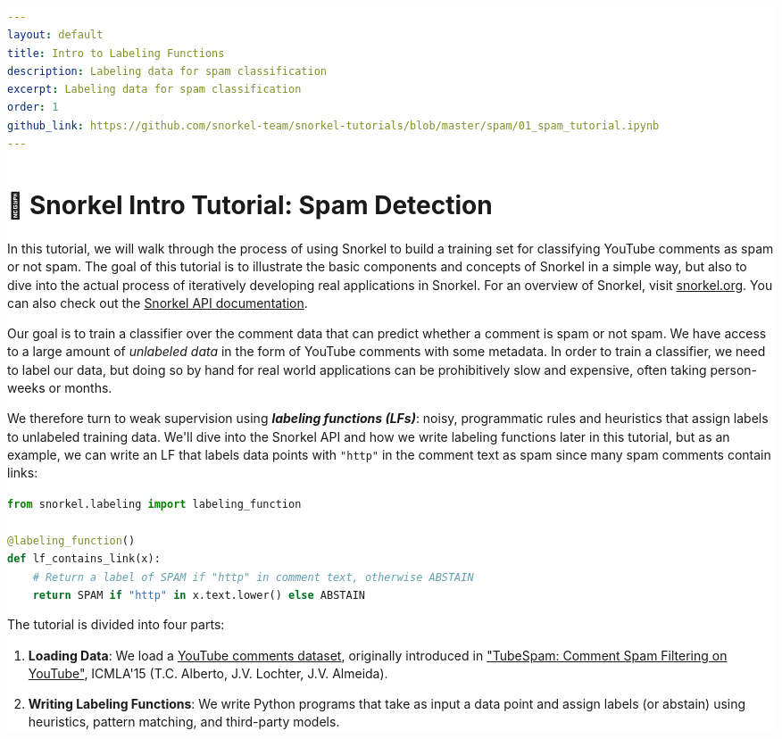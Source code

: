 ```yaml
---
layout: default
title: Intro to Labeling Functions
description: Labeling data for spam classification
excerpt: Labeling data for spam classification
order: 1
github_link: https://github.com/snorkel-team/snorkel-tutorials/blob/master/spam/01_spam_tutorial.ipynb
---
```



# 🚀 Snorkel Intro Tutorial: Spam Detection

In this tutorial, we will walk through the process of using Snorkel to build a training set for classifying YouTube comments as spam or not spam.
The goal of this tutorial is to illustrate the basic components and concepts of Snorkel in a simple way, but also to dive into the actual process of iteratively developing real applications in Snorkel.
For an overview of Snorkel, visit [snorkel.org](http://snorkel.org).
You can also check out the [Snorkel API documentation](https://snorkel.readthedocs.io/).

Our goal is to train a classifier over the comment data that can predict whether a comment is spam or not spam.
We have access to a large amount of *unlabeled data* in the form of YouTube comments with some metadata.
In order to train a classifier, we need to label our data, but doing so by hand for real world applications can be prohibitively slow and expensive, often taking person-weeks or months.

We therefore turn to weak supervision using **_labeling functions (LFs)_**: noisy, programmatic rules and heuristics that assign labels to unlabeled training data.
We'll dive into the Snorkel API and how we write labeling functions later in this tutorial, but as an example,
we can write an LF that labels data points with `"http"` in the comment text as spam since many spam
comments contain links:

```python
from snorkel.labeling import labeling_function

@labeling_function()
def lf_contains_link(x):
    # Return a label of SPAM if "http" in comment text, otherwise ABSTAIN
    return SPAM if "http" in x.text.lower() else ABSTAIN
```

The tutorial is divided into four parts:
1. **Loading Data**: We load a [YouTube comments dataset](http://www.dt.fee.unicamp.br/~tiago//youtubespamcollection/), originally introduced in ["TubeSpam: Comment Spam Filtering on YouTube"](https://ieeexplore.ieee.org/document/7424299/), ICMLA'15 (T.C. Alberto, J.V. Lochter, J.V. Almeida).

2. **Writing Labeling Functions**: We write Python programs that take as input a data point and assign labels (or abstain) using heuristics, pattern matching, and third-party models.
